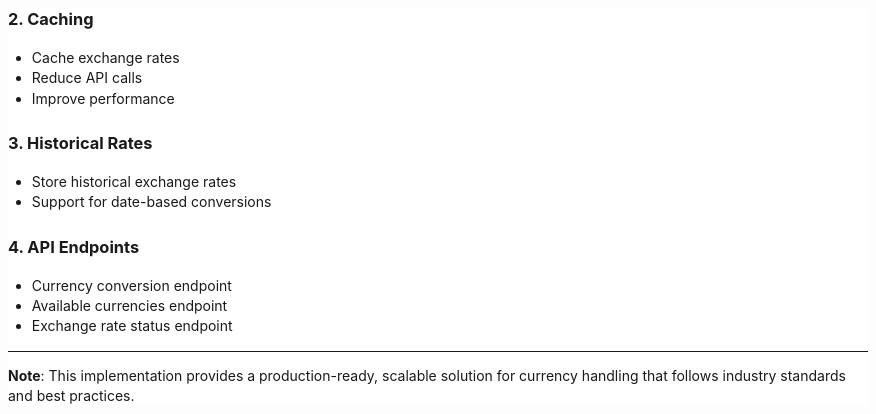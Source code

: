 ### 2. Caching
- Cache exchange rates
- Reduce API calls
- Improve performance

### 3. Historical Rates
- Store historical exchange rates
- Support for date-based conversions

### 4. API Endpoints
- Currency conversion endpoint
- Available currencies endpoint
- Exchange rate status endpoint

---

**Note**: This implementation provides a production-ready, scalable solution for currency handling that follows industry standards and best practices. 